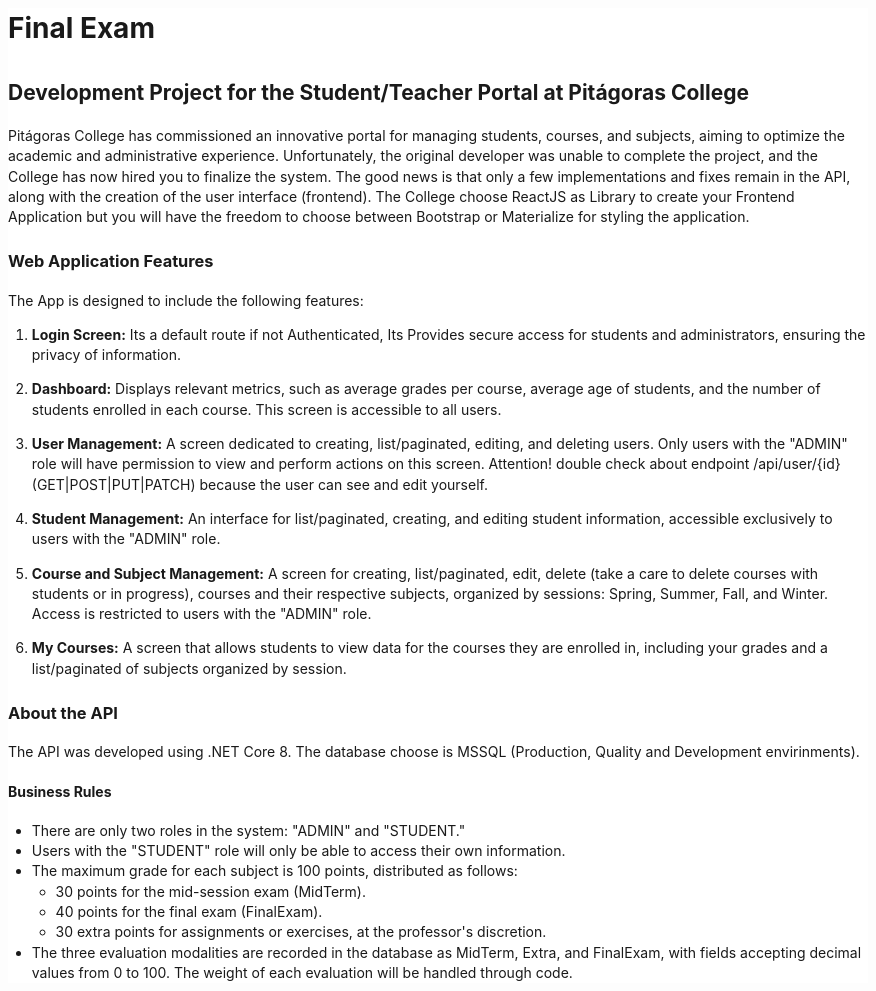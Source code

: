 # Final Exam

## Development Project for the Student/Teacher Portal at Pitágoras College

Pitágoras College has commissioned an innovative portal for managing students, courses, and subjects, aiming to optimize the academic and administrative experience. Unfortunately, the original developer was unable to complete the project, and the College has now hired you to finalize the system. The good news is that only a few implementations and fixes remain in the API, along with the creation of the user interface (frontend). The College choose ReactJS as Library to create your Frontend Application but you will have the freedom to choose between Bootstrap or Materialize for styling the application.

### Web Application Features

The App is designed to include the following features:

1. **Login Screen:** Its a default route if not Authenticated, Its Provides secure access for students and administrators, ensuring the privacy of information.

2. **Dashboard:** Displays relevant metrics, such as average grades per course, average age of students, and the number of students enrolled in each course. This screen is accessible to all users. 

3. **User Management:** A screen dedicated to creating, list/paginated, editing, and deleting users. Only users with the "ADMIN" role will have permission to view and perform actions on this screen. Attention! double check about endpoint /api/user/{id} (GET|POST|PUT|PATCH) because the user can see and edit yourself.

4. **Student Management:** An interface for list/paginated, creating, and editing student information, accessible exclusively to users with the "ADMIN" role.

5. **Course and Subject Management:** A screen for creating, list/paginated, edit, delete (take a care to delete courses with students or in progress),  courses and their respective subjects, organized by sessions: Spring, Summer, Fall, and Winter. Access is restricted to users with the "ADMIN" role.

6. **My Courses:** A screen that allows students to view data for the courses they are enrolled in, including your grades and a list/paginated of subjects organized by session.

### About the API
The API was developed using .NET Core 8. The database choose is MSSQL (Production, Quality and Development envirinments). 

#### Business Rules
- There are only two roles in the system: "ADMIN" and "STUDENT."
- Users with the "STUDENT" role will only be able to access their own information.
- The maximum grade for each subject is 100 points, distributed as follows:
  - 30 points for the mid-session exam (MidTerm).
  - 40 points for the final exam (FinalExam).
  - 30 extra points for assignments or exercises, at the professor's discretion.
- The three evaluation modalities are recorded in the database as MidTerm, Extra, and FinalExam, with fields accepting decimal values from 0 to 100. The weight of each evaluation will be handled through code.
